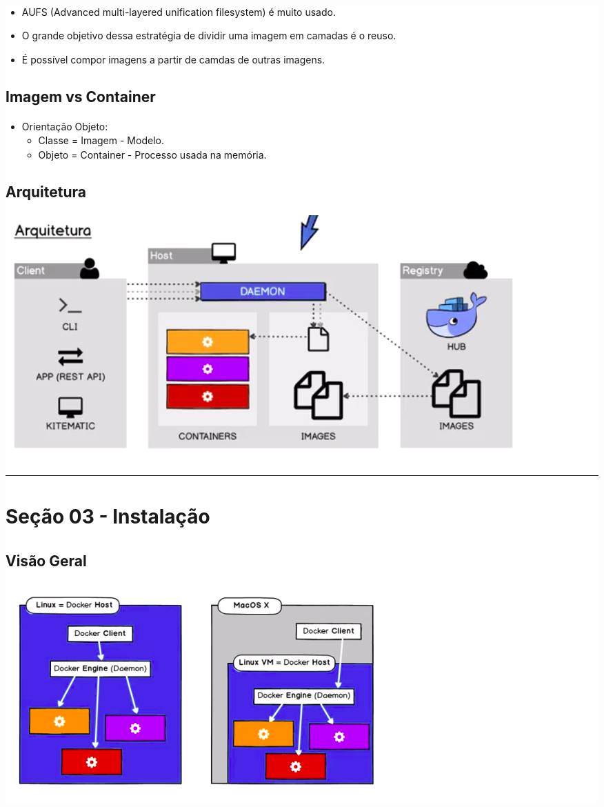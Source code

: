 * AUFS (Advanced multi-layered unification filesystem) é muito usado.

* O grande objetivo dessa estratégia de dividir uma imagem em camadas é o reuso.

* É possível compor imagens a partir de camdas de outras imagens.


<h2>Imagem vs Container</h2>

* Orientação Objeto:
	* Classe = Imagem - Modelo.
	* Objeto = Container - Processo usada na memória.

<h2>Arquitetura</h2>

<img src="imgs/03.png"/>

---------------------------------------------------------------------------
<h1>Seção 03 - Instalação</h1>

<h2>Visão Geral</h2>

<img src="imgs/04.png"/>
